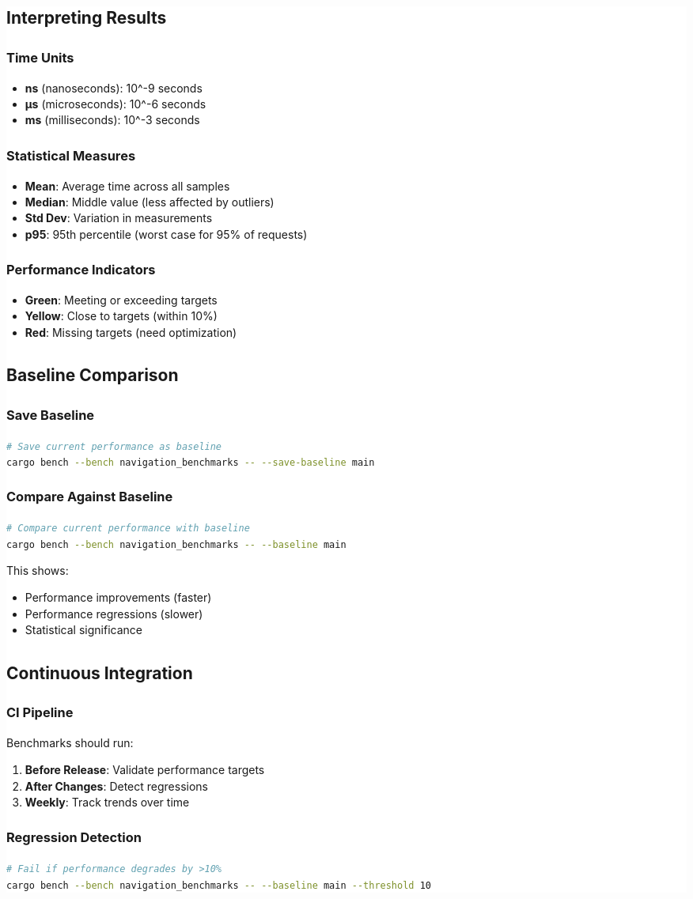 ## Interpreting Results

### Time Units
- **ns** (nanoseconds): 10^-9 seconds
- **μs** (microseconds): 10^-6 seconds
- **ms** (milliseconds): 10^-3 seconds

### Statistical Measures
- **Mean**: Average time across all samples
- **Median**: Middle value (less affected by outliers)
- **Std Dev**: Variation in measurements
- **p95**: 95th percentile (worst case for 95% of requests)

### Performance Indicators
- **Green**: Meeting or exceeding targets
- **Yellow**: Close to targets (within 10%)
- **Red**: Missing targets (need optimization)

## Baseline Comparison

### Save Baseline
```bash
# Save current performance as baseline
cargo bench --bench navigation_benchmarks -- --save-baseline main
```

### Compare Against Baseline
```bash
# Compare current performance with baseline
cargo bench --bench navigation_benchmarks -- --baseline main
```

This shows:
- Performance improvements (faster)
- Performance regressions (slower)
- Statistical significance

## Continuous Integration

### CI Pipeline
Benchmarks should run:
1. **Before Release**: Validate performance targets
2. **After Changes**: Detect regressions
3. **Weekly**: Track trends over time

### Regression Detection
```bash
# Fail if performance degrades by >10%
cargo bench --bench navigation_benchmarks -- --baseline main --threshold 10
```
